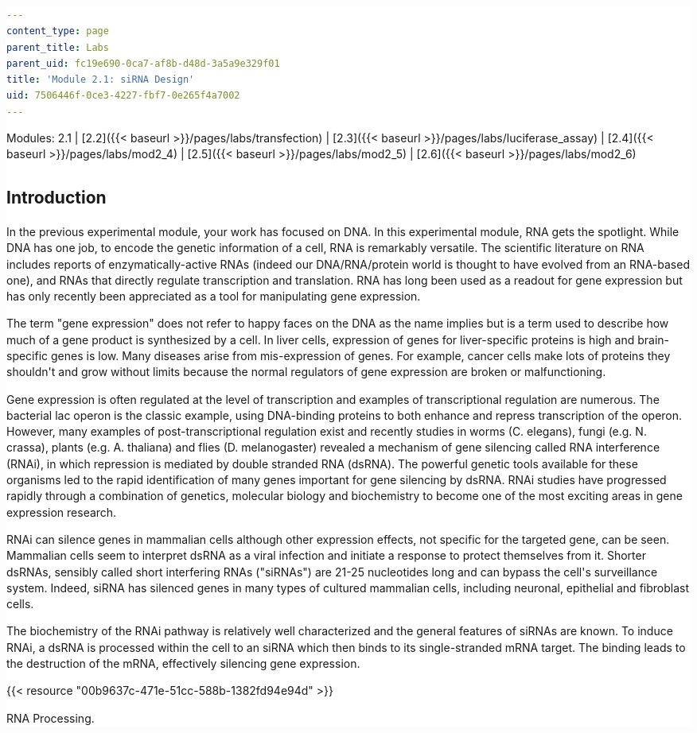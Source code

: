 ```yaml
---
content_type: page
parent_title: Labs
parent_uid: fc19e690-0ca7-af8b-d48d-3a5a9e329f01
title: 'Module 2.1: siRNA Design'
uid: 7506446f-0ce3-4227-fbf7-0e265f4a7002
---
```


Modules: 2.1 | [2.2]({{< baseurl >}}/pages/labs/transfection) | [2.3]({{< baseurl >}}/pages/labs/luciferase_assay) | [2.4]({{< baseurl >}}/pages/labs/mod2_4) | [2.5]({{< baseurl >}}/pages/labs/mod2_5) | [2.6]({{< baseurl >}}/pages/labs/mod2_6)

Introduction
------------

In the previous experimental module, your work has focused on DNA. In this experimental module, RNA gets the spotlight. While DNA has one job, to encode the genetic information of a cell, RNA is remarkably versatile. The scientific literature on RNA includes reports of enzymatically-active RNAs (indeed our DNA/RNA/protein world is thought to have evolved from an RNA-based one), and RNAs that directly regulate transcription and translation. RNA has long been used as a readout for gene expression but has only recently been appreciated as a tool for manipulating gene expression.

The term "gene expression" does not refer to happy faces on the DNA as the name implies but is a term used to describe how much of a gene product is synthesized by a cell. In liver cells, expression of genes for liver-specific proteins is high and brain-specific genes is low. Many diseases arise from mis-expression of genes. For example, cancer cells make lots of proteins they shouldn't and grow without limits because the normal regulators of gene expression are broken or malfunctioning.

Gene expression is often regulated at the level of transcription and examples of transcriptional regulation are numerous. The bacterial lac operon is the classic example, using DNA-binding proteins to both enhance and repress transcription of the operon. However, many examples of post-transcriptional regulation exist and recently studies in worms (C. elegans), fungi (e.g. N. crassa), plants (e.g. A. thaliana) and flies (D. melanogaster) revealed a mechanism of gene silencing called RNA interference (RNAi), in which repression is mediated by double stranded RNA (dsRNA). The powerful genetic tools available for these organisms led to the rapid identification of many genes important for gene silencing by dsRNA. RNAi studies have progressed rapidly through a combination of genetics, molecular biology and biochemistry to become one of the most exciting areas in gene expression research.

RNAi can silence genes in mammalian cells although other expression effects, not specific for the targeted gene, can be seen. Mammalian cells seem to interpret dsRNA as a viral infection and initiate a response to protect themselves from it. Shorter dsRNAs, sensibly called short interfering RNAs ("siRNAs") are 21-25 nucleotides long and can bypass the cell's surveillance system. Indeed, siRNA has silenced genes in many types of cultured mammalian cells, including neuronal, epithelial and fibroblast cells.

The biochemistry of the RNAi pathway is relatively well characterized and the general features of siRNAs are known. To induce RNAi, a dsRNA is processed within the cell to an siRNA which then binds to its single-stranded mRNA target. The binding leads to the destruction of the mRNA, effectively silencing gene expression.

{{< resource "00b9637c-471e-51cc-588b-1382fd94e94d" >}}

RNA Processing.
